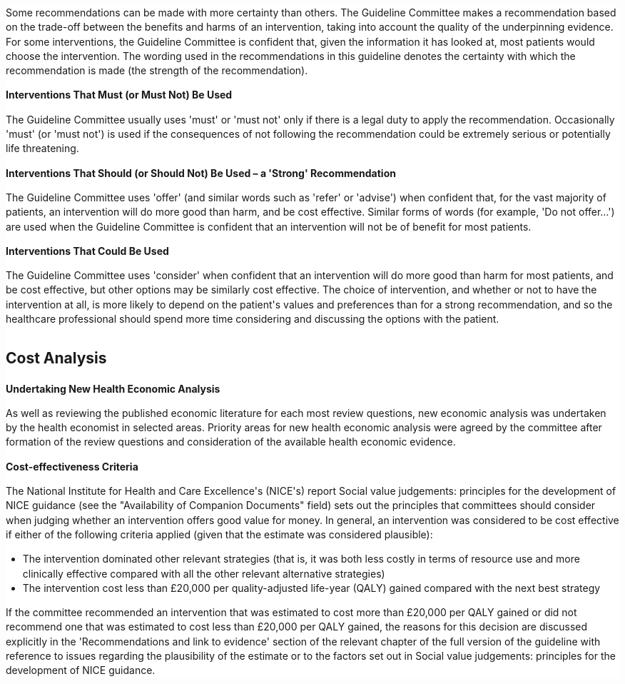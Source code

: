 Some recommendations can be made with more certainty than others. The Guideline Committee makes a recommendation based on the trade-off between the benefits and harms of an intervention, taking into account the quality of the underpinning evidence. For some interventions, the Guideline Committee is confident that, given the information it has looked at, most patients would choose the intervention. The wording used in the recommendations in this guideline denotes the certainty with which the recommendation is made (the strength of the recommendation).

**Interventions That Must (or Must Not) Be Used**

The Guideline Committee usually uses 'must' or 'must not' only if there is a legal duty to apply the recommendation. Occasionally 'must' (or 'must not') is used if the consequences of not following the recommendation could be extremely serious or potentially life threatening.

**Interventions That Should (or Should Not) Be Used – a 'Strong' Recommendation**

The Guideline Committee uses 'offer' (and similar words such as 'refer' or 'advise') when confident that, for the vast majority of patients, an intervention will do more good than harm, and be cost effective. Similar forms of words (for example, 'Do not offer…') are used when the Guideline Committee is confident that an intervention will not be of benefit for most patients.

**Interventions That Could Be Used**

The Guideline Committee uses 'consider' when confident that an intervention will do more good than harm for most patients, and be cost effective, but other options may be similarly cost effective. The choice of intervention, and whether or not to have the intervention at all, is more likely to depend on the patient's values and preferences than for a strong recommendation, and so the healthcare professional should spend more time considering and discussing the options with the patient.

## Cost Analysis



 **Undertaking New Health Economic Analysis**

As well as reviewing the published economic literature for each most review questions, new economic analysis was undertaken by the health economist in selected areas. Priority areas for new health economic analysis were agreed by the committee after formation of the review questions and consideration of the available health economic evidence.

**Cost-effectiveness Criteria**

The National Institute for Health and Care Excellence's (NICE's) report Social value judgements: principles for the development of NICE guidance (see the "Availability of Companion Documents" field) sets out the principles that committees should consider when judging whether an intervention offers good value for money. In general, an intervention was considered to be cost effective if either of the following criteria applied (given that the estimate was considered plausible):

  * The intervention dominated other relevant strategies (that is, it was both less costly in terms of resource use and more clinically effective compared with all the other relevant alternative strategies) 
  * The intervention cost less than £20,000 per quality-adjusted life-year (QALY) gained compared with the next best strategy 



If the committee recommended an intervention that was estimated to cost more than £20,000 per QALY gained or did not recommend one that was estimated to cost less than £20,000 per QALY gained, the reasons for this decision are discussed explicitly in the 'Recommendations and link to evidence' section of the relevant chapter of the full version of the guideline with reference to issues regarding the plausibility of the estimate or to the factors set out in Social value judgements: principles for the development of NICE guidance.
